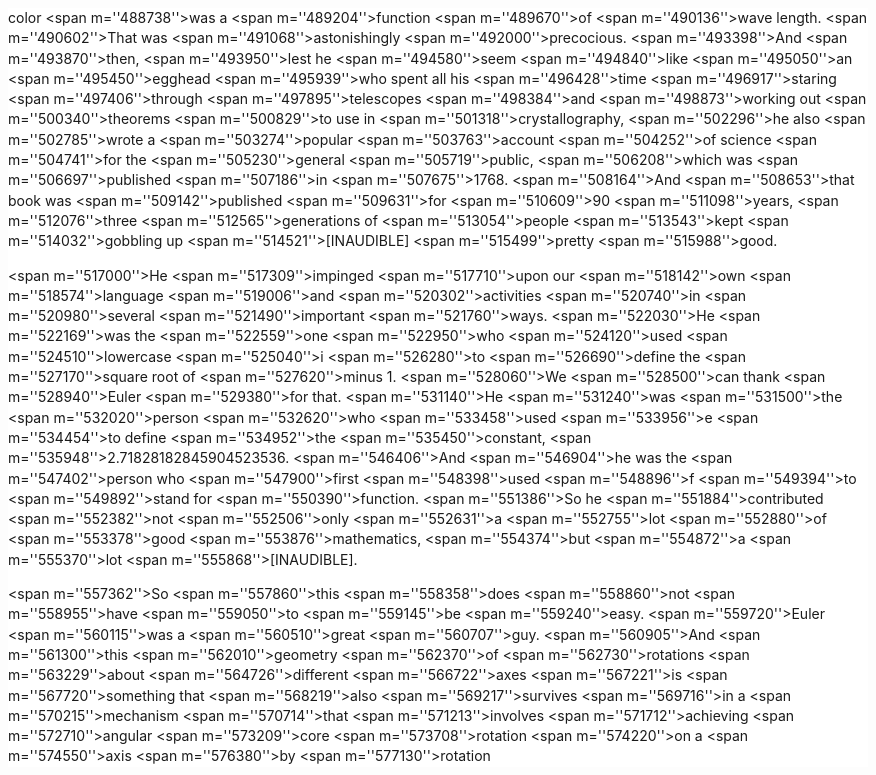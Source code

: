   color</span> <span m=''488738''>was a</span> <span m=''489204''>function</span>
  <span m=''489670''>of</span> <span m=''490136''>wave length.</span> <span m=''490602''>That
  was</span> <span m=''491068''>astonishingly</span> <span m=''492000''>precocious.</span>
  <span m=''493398''>And</span> <span m=''493870''>then,</span> <span m=''493950''>lest
  he</span> <span m=''494580''>seem</span> <span m=''494840''>like</span> <span m=''495050''>an</span>
  <span m=''495450''>egghead</span> <span m=''495939''>who spent all his</span> <span
  m=''496428''>time</span> <span m=''496917''>staring</span> <span m=''497406''>through</span>
  <span m=''497895''>telescopes</span> <span m=''498384''>and</span> <span m=''498873''>working
  out</span> <span m=''500340''>theorems</span> <span m=''500829''>to use in</span>
  <span m=''501318''>crystallography,</span> <span m=''502296''>he also</span> <span
  m=''502785''>wrote a</span> <span m=''503274''>popular</span> <span m=''503763''>account</span>
  <span m=''504252''>of science</span> <span m=''504741''>for the</span> <span m=''505230''>general</span>
  <span m=''505719''>public,</span> <span m=''506208''>which was</span> <span m=''506697''>published</span>
  <span m=''507186''>in</span> <span m=''507675''>1768.</span> <span m=''508164''>And</span>
  <span m=''508653''>that book was</span> <span m=''509142''>published</span> <span
  m=''509631''>for</span> <span m=''510609''>90</span> <span m=''511098''>years,</span>
  <span m=''512076''>three</span> <span m=''512565''>generations of</span> <span m=''513054''>people</span>
  <span m=''513543''>kept</span> <span m=''514032''>gobbling up</span> <span m=''514521''>[INAUDIBLE]</span>
  <span m=''515499''>pretty</span> <span m=''515988''>good.</span> </p><p><span m=''517000''>He</span>
  <span m=''517309''>impinged</span> <span m=''517710''>upon our</span> <span m=''518142''>own</span>
  <span m=''518574''>language</span> <span m=''519006''>and</span> <span m=''520302''>activities</span>
  <span m=''520740''>in</span> <span m=''520980''>several</span> <span m=''521490''>important</span>
  <span m=''521760''>ways.</span> <span m=''522030''>He</span> <span m=''522169''>was
  the</span> <span m=''522559''>one</span> <span m=''522950''>who</span> <span m=''524120''>used</span>
  <span m=''524510''>lowercase</span> <span m=''525040''>i</span> <span m=''526280''>to</span>
  <span m=''526690''>define the</span> <span m=''527170''>square root of</span> <span
  m=''527620''>minus 1.</span> <span m=''528060''>We</span> <span m=''528500''>can
  thank</span> <span m=''528940''>Euler</span> <span m=''529380''>for that.</span>
  <span m=''531140''>He</span> <span m=''531240''>was</span> <span m=''531500''>the</span>
  <span m=''532020''>person</span> <span m=''532620''>who</span> <span m=''533458''>used</span>
  <span m=''533956''>e</span> <span m=''534454''>to define</span> <span m=''534952''>the</span>
  <span m=''535450''>constant,</span> <span m=''535948''>2.71828182845904523536.</span>
  <span m=''546406''>And</span> <span m=''546904''>he was the</span> <span m=''547402''>person
  who</span> <span m=''547900''>first</span> <span m=''548398''>used</span> <span
  m=''548896''>f</span> <span m=''549394''>to</span> <span m=''549892''>stand for</span>
  <span m=''550390''>function.</span> <span m=''551386''>So he</span> <span m=''551884''>contributed</span>
  <span m=''552382''>not</span> <span m=''552506''>only</span> <span m=''552631''>a</span>
  <span m=''552755''>lot</span> <span m=''552880''>of</span> <span m=''553378''>good</span>
  <span m=''553876''>mathematics,</span> <span m=''554374''>but</span> <span m=''554872''>a</span>
  <span m=''555370''>lot</span> <span m=''555868''>[INAUDIBLE].</span> </p><p><span
  m=''557362''>So</span> <span m=''557860''>this</span> <span m=''558358''>does</span>
  <span m=''558860''>not</span> <span m=''558955''>have</span> <span m=''559050''>to</span>
  <span m=''559145''>be</span> <span m=''559240''>easy.</span> <span m=''559720''>Euler</span>
  <span m=''560115''>was a</span> <span m=''560510''>great</span> <span m=''560707''>guy.</span>
  <span m=''560905''>And</span> <span m=''561300''>this</span> <span m=''562010''>geometry</span>
  <span m=''562370''>of</span> <span m=''562730''>rotations</span> <span m=''563229''>about</span>
  <span m=''564726''>different</span> <span m=''566722''>axes</span> <span m=''567221''>is</span>
  <span m=''567720''>something that</span> <span m=''568219''>also</span> <span m=''569217''>survives</span>
  <span m=''569716''>in a</span> <span m=''570215''>mechanism</span> <span m=''570714''>that</span>
  <span m=''571213''>involves</span> <span m=''571712''>achieving</span> <span m=''572710''>angular</span>
  <span m=''573209''>core</span> <span m=''573708''>rotation</span> <span m=''574220''>on
  a</span> <span m=''574550''>axis</span> <span m=''576380''>by</span> <span m=''577130''>rotation</span>